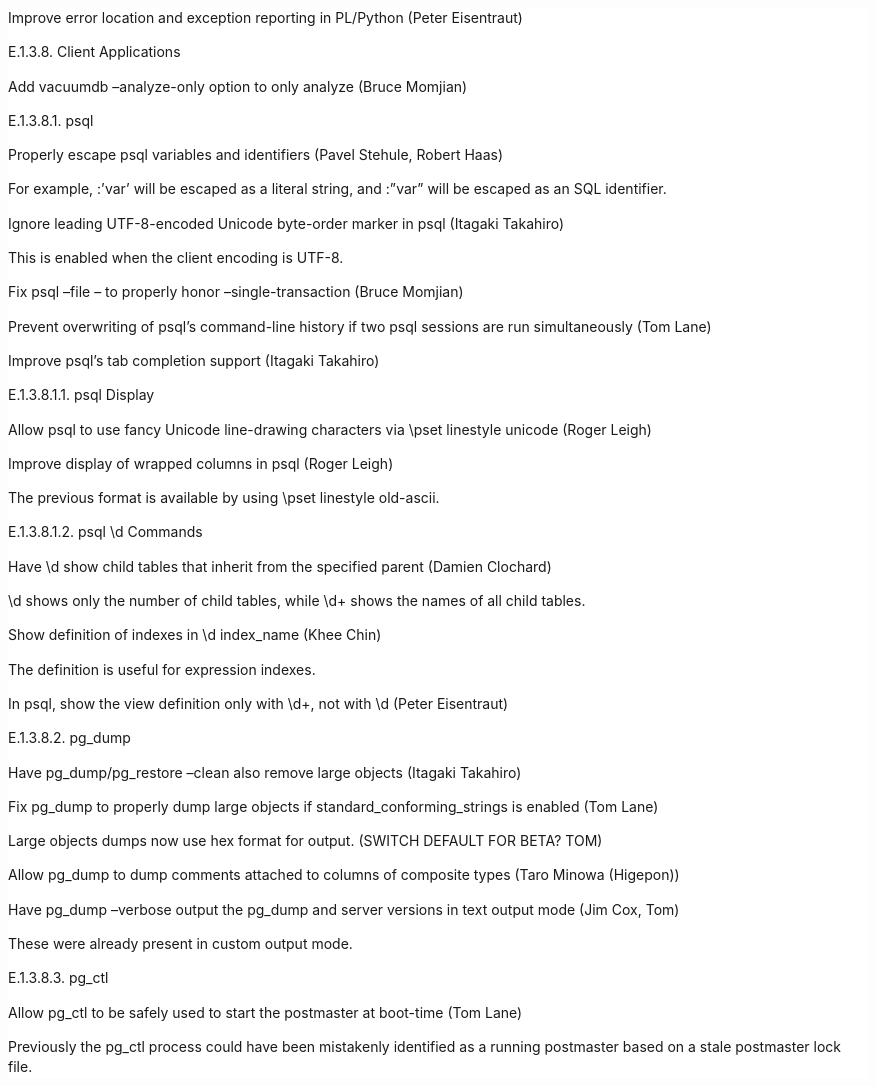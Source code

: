 Improve error location and exception reporting in PL/Python (Peter Eisentraut)  
  
E.1.3.8. Client Applications  
  
Add vacuumdb –analyze-only option to only analyze (Bruce Momjian)  
  
E.1.3.8.1. psql  
  
Properly escape psql variables and identifiers (Pavel Stehule, Robert Haas)  
  
For example, :’var’ will be escaped as a literal string, and :”var” will be escaped as an SQL identifier.  
  
Ignore leading UTF-8-encoded Unicode byte-order marker in psql (Itagaki Takahiro)  
  
This is enabled when the client encoding is UTF-8.  
  
Fix psql –file – to properly honor –single-transaction (Bruce Momjian)  
  
Prevent overwriting of psql’s command-line history if two psql sessions are run simultaneously (Tom Lane)  
  
Improve psql’s tab completion support (Itagaki Takahiro)  
  
E.1.3.8.1.1. psql Display  
  
Allow psql to use fancy Unicode line-drawing characters via \pset linestyle unicode (Roger Leigh)  
  
Improve display of wrapped columns in psql (Roger Leigh)  
  
The previous format is available by using \pset linestyle old-ascii.  
  
E.1.3.8.1.2. psql \d Commands  
  
Have \d show child tables that inherit from the specified parent (Damien Clochard)  
  
\d shows only the number of child tables, while \d+ shows the names of all child tables.  
  
Show definition of indexes in \d index_name (Khee Chin)  
  
The definition is useful for expression indexes.  
  
In psql, show the view definition only with \d+, not with \d (Peter Eisentraut)  
  
E.1.3.8.2. pg_dump  
  
Have pg_dump/pg_restore –clean also remove large objects (Itagaki Takahiro)  
  
Fix pg_dump to properly dump large objects if standard_conforming_strings is enabled (Tom Lane)  
  
Large objects dumps now use hex format for output. (SWITCH DEFAULT FOR BETA? TOM)  
  
Allow pg_dump to dump comments attached to columns of composite types (Taro Minowa (Higepon))  
  
Have pg_dump –verbose output the pg_dump and server versions in text output mode (Jim Cox, Tom)  
  
These were already present in custom output mode.  
  
E.1.3.8.3. pg_ctl  
  
Allow pg_ctl to be safely used to start the postmaster at boot-time (Tom Lane)  
  
Previously the pg_ctl process could have been mistakenly identified as a running postmaster based on a stale postmaster lock file.  
  
